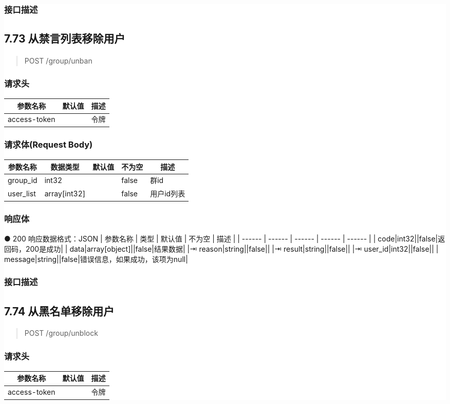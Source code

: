 
### 接口描述
> 




## 7.73 从禁言列表移除用户

> POST  /group/unban

### 请求头
| 参数名称 | 默认值 | 描述 |
| ------ | ------ | ------ |
|access-token||令牌||app_id||应用ID||group_id||仅当access-token为管理员token时，可以设置此字段，表示以此群ID的管理员身份来调用此接口||user_id||仅当access-token为管理员token时，可以设置此字段，表示以此用户ID的身份来调用此接口|

### 请求体(Request Body)
| 参数名称 | 数据类型 | 默认值 | 不为空 | 描述 |
| ------ | ------ | ------ | ------ | ------ |
| group_id|int32||false|群id|
| user_list|array[int32]||false|用户id列表|

### 响应体
● 200 响应数据格式：JSON
| 参数名称 | 类型 | 默认值 | 不为空 | 描述 |
| ------ | ------ | ------ | ------ | ------ |
| code|int32||false|返回码，200是成功|
| data|array[object]||false|结果数据|
|⇥ reason|string||false||
|⇥ result|string||false||
|⇥ user_id|int32||false||
| message|string||false|错误信息，如果成功，该项为null|


### 接口描述
> 




## 7.74 从黑名单移除用户

> POST  /group/unblock

### 请求头
| 参数名称 | 默认值 | 描述 |
| ------ | ------ | ------ |
|access-token||令牌||app_id||应用ID||group_id||仅当access-token为管理员token时，可以设置此字段，表示以此群ID的管理员身份来调用此接口||user_id||仅当access-token为管理员token时，可以设置此字段，表示以此用户ID的身份来调用此接口|
